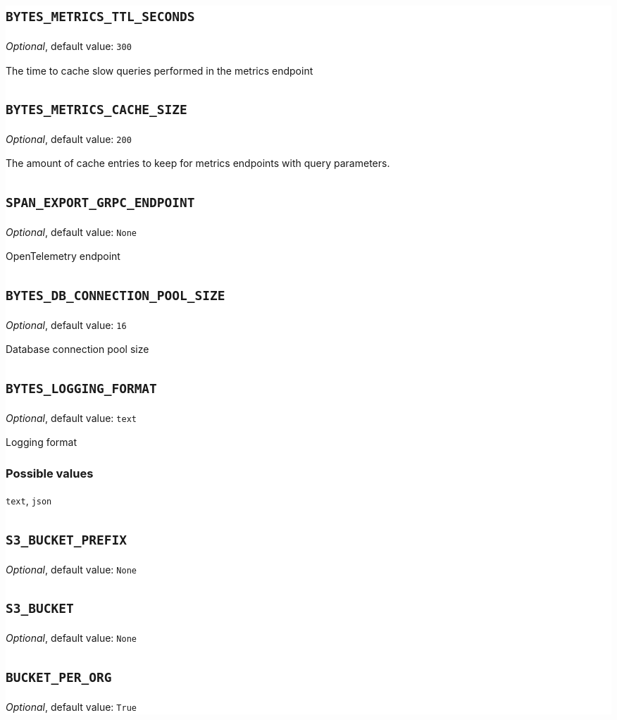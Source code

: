 ## `BYTES_METRICS_TTL_SECONDS`

_Optional_, default value: `300`

The time to cache slow queries performed in the metrics endpoint

## `BYTES_METRICS_CACHE_SIZE`

_Optional_, default value: `200`

The amount of cache entries to keep for metrics endpoints with query parameters.

## `SPAN_EXPORT_GRPC_ENDPOINT`

_Optional_, default value: `None`

OpenTelemetry endpoint

## `BYTES_DB_CONNECTION_POOL_SIZE`

_Optional_, default value: `16`

Database connection pool size

## `BYTES_LOGGING_FORMAT`

_Optional_, default value: `text`

Logging format

### Possible values

`text`, `json`

## `S3_BUCKET_PREFIX`

_Optional_, default value: `None`

## `S3_BUCKET`

_Optional_, default value: `None`

## `BUCKET_PER_ORG`

_Optional_, default value: `True`
